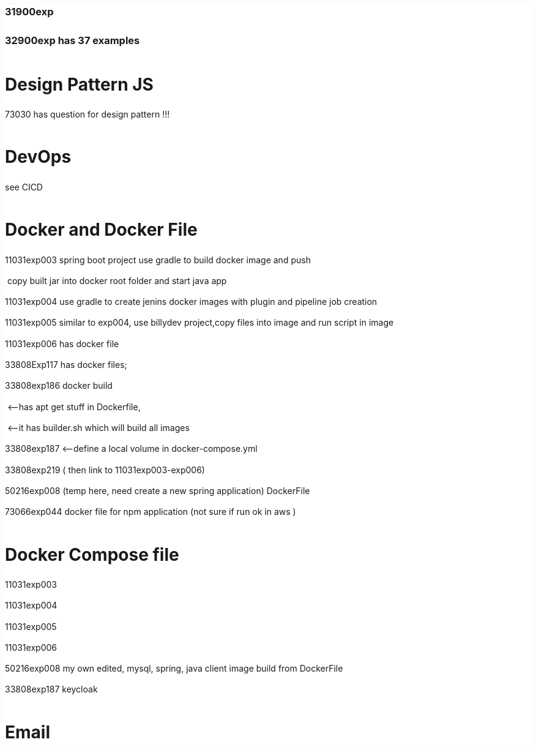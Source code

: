 ### 31900exp 

### 32900exp has 37 examples

# Design Pattern JS

73030 has question for design pattern !!! 

# DevOps

see CICD

# Docker and Docker File

11031exp003 spring boot project use gradle to build docker image and push

​                       copy built jar into docker root folder and start java app

11031exp004 use gradle to create jenins docker images with plugin and pipeline job creation 

11031exp005 similar to exp004, use billydev project,copy files into image and run script in image

11031exp006 has docker file

33808Exp117 has docker files; 

33808exp186  docker build  

​          <--has apt get stuff in Dockerfile,  

​          <--it has builder.sh which will build all images 

33808exp187  <--define a local volume in docker-compose.yml 

33808exp219  ( then link to 11031exp003-exp006)

50216exp008 (temp here, need create a new spring application) DockerFile

73066exp044  docker file for npm application (not sure if run ok in aws )

# Docker Compose file

11031exp003

11031exp004

11031exp005

11031exp006

50216exp008 my own edited, mysql, spring, java client image build from DockerFile

33808exp187 keycloak

# Email
